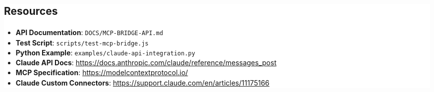 ## Resources

- **API Documentation**: `DOCS/MCP-BRIDGE-API.md`
- **Test Script**: `scripts/test-mcp-bridge.js`
- **Python Example**: `examples/claude-api-integration.py`
- **Claude API Docs**: https://docs.anthropic.com/claude/reference/messages_post
- **MCP Specification**: https://modelcontextprotocol.io/
- **Claude Custom Connectors**: https://support.claude.com/en/articles/11175166
